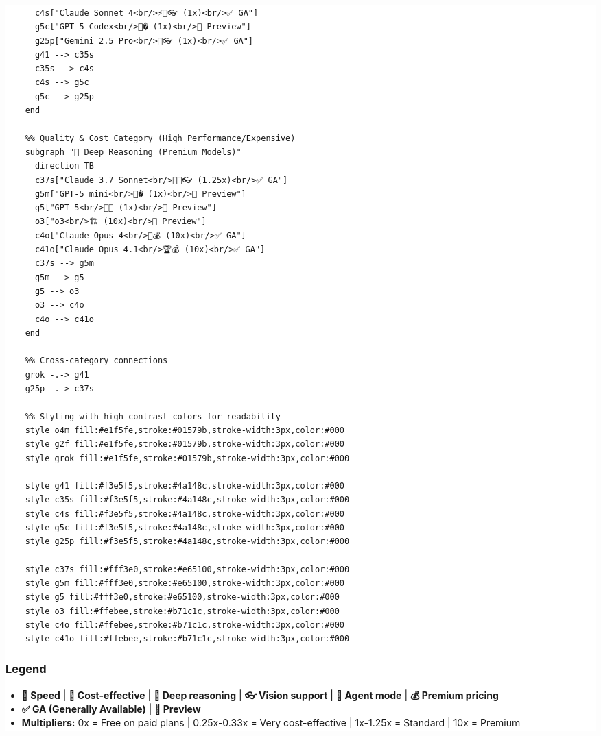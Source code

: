 ```mermaid
      c4s["Claude Sonnet 4<br/>⚡🔧👓 (1x)<br/>✅ GA"]
      g5c["GPT-5-Codex<br/>🎯� (1x)<br/>🚧 Preview"]
      g25p["Gemini 2.5 Pro<br/>🔬👓 (1x)<br/>✅ GA"]
      g41 --> c35s
      c35s --> c4s
      c4s --> g5c
      g5c --> g25p
    end

    %% Quality & Cost Category (High Performance/Expensive)
    subgraph "🧠 Deep Reasoning (Premium Models)"
      direction TB
      c37s["Claude 3.7 Sonnet<br/>🔄🔧👓 (1.25x)<br/>✅ GA"]
      g5m["GPT-5 mini<br/>🧠� (1x)<br/>🚧 Preview"]
      g5["GPT-5<br/>🎯🧠 (1x)<br/>🚧 Preview"]
      o3["o3<br/>🏗️ (10x)<br/>🚧 Preview"]
      c4o["Claude Opus 4<br/>🎯💰 (10x)<br/>✅ GA"]
      c41o["Claude Opus 4.1<br/>🏆💰 (10x)<br/>✅ GA"]
      c37s --> g5m
      g5m --> g5
      g5 --> o3
      o3 --> c4o
      c4o --> c41o
    end

    %% Cross-category connections
    grok -.-> g41
    g25p -.-> c37s

    %% Styling with high contrast colors for readability
    style o4m fill:#e1f5fe,stroke:#01579b,stroke-width:3px,color:#000
    style g2f fill:#e1f5fe,stroke:#01579b,stroke-width:3px,color:#000
    style grok fill:#e1f5fe,stroke:#01579b,stroke-width:3px,color:#000
    
    style g41 fill:#f3e5f5,stroke:#4a148c,stroke-width:3px,color:#000
    style c35s fill:#f3e5f5,stroke:#4a148c,stroke-width:3px,color:#000
    style c4s fill:#f3e5f5,stroke:#4a148c,stroke-width:3px,color:#000
    style g5c fill:#f3e5f5,stroke:#4a148c,stroke-width:3px,color:#000
    style g25p fill:#f3e5f5,stroke:#4a148c,stroke-width:3px,color:#000
    
    style c37s fill:#fff3e0,stroke:#e65100,stroke-width:3px,color:#000
    style g5m fill:#fff3e0,stroke:#e65100,stroke-width:3px,color:#000
    style g5 fill:#fff3e0,stroke:#e65100,stroke-width:3px,color:#000
    style o3 fill:#ffebee,stroke:#b71c1c,stroke-width:3px,color:#000
    style c4o fill:#ffebee,stroke:#b71c1c,stroke-width:3px,color:#000
    style c41o fill:#ffebee,stroke:#b71c1c,stroke-width:3px,color:#000
```

### Legend
- **🚀 Speed** | **💸 Cost-effective** | **🧠 Deep reasoning** | **👓 Vision support** | **🔧 Agent mode** | **💰 Premium pricing**
- **✅ GA (Generally Available)** | **🚧 Preview** 
- **Multipliers:** 0x = Free on paid plans | 0.25x-0.33x = Very cost-effective | 1x-1.25x = Standard | 10x = Premium

